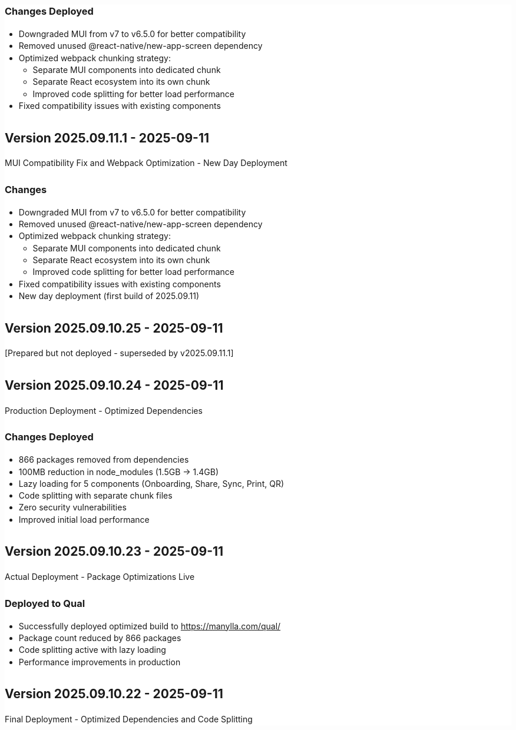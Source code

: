 ### Changes Deployed
- Downgraded MUI from v7 to v6.5.0 for better compatibility
- Removed unused @react-native/new-app-screen dependency
- Optimized webpack chunking strategy:
  - Separate MUI components into dedicated chunk
  - Separate React ecosystem into its own chunk
  - Improved code splitting for better load performance
- Fixed compatibility issues with existing components

## Version 2025.09.11.1 - 2025-09-11
MUI Compatibility Fix and Webpack Optimization - New Day Deployment

### Changes
- Downgraded MUI from v7 to v6.5.0 for better compatibility
- Removed unused @react-native/new-app-screen dependency
- Optimized webpack chunking strategy:
  - Separate MUI components into dedicated chunk
  - Separate React ecosystem into its own chunk
  - Improved code splitting for better load performance
- Fixed compatibility issues with existing components
- New day deployment (first build of 2025.09.11)

## Version 2025.09.10.25 - 2025-09-11
[Prepared but not deployed - superseded by v2025.09.11.1]

## Version 2025.09.10.24 - 2025-09-11
Production Deployment - Optimized Dependencies

### Changes Deployed
- 866 packages removed from dependencies
- 100MB reduction in node_modules (1.5GB → 1.4GB)  
- Lazy loading for 5 components (Onboarding, Share, Sync, Print, QR)
- Code splitting with separate chunk files
- Zero security vulnerabilities
- Improved initial load performance

## Version 2025.09.10.23 - 2025-09-11
Actual Deployment - Package Optimizations Live

### Deployed to Qual
- Successfully deployed optimized build to https://manylla.com/qual/
- Package count reduced by 866 packages
- Code splitting active with lazy loading
- Performance improvements in production

## Version 2025.09.10.22 - 2025-09-11
Final Deployment - Optimized Dependencies and Code Splitting
